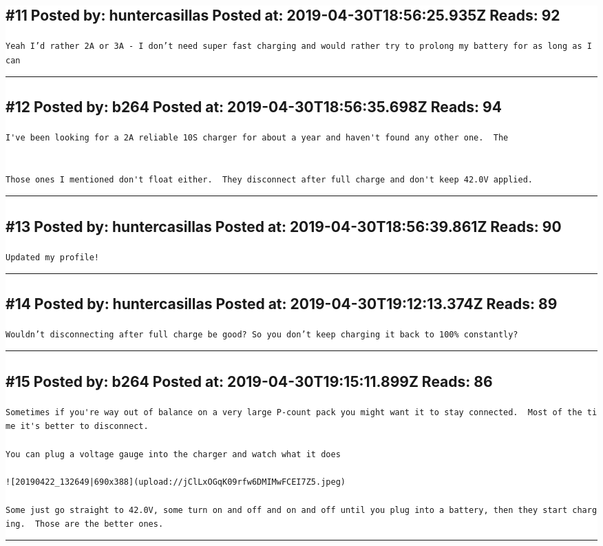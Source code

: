 ## \#11 Posted by: huntercasillas Posted at: 2019-04-30T18:56:25.935Z Reads: 92

```
Yeah I’d rather 2A or 3A - I don’t need super fast charging and would rather try to prolong my battery for as long as I can
```

---
## \#12 Posted by: b264 Posted at: 2019-04-30T18:56:35.698Z Reads: 94

```
I've been looking for a 2A reliable 10S charger for about a year and haven't found any other one.  The 


Those ones I mentioned don't float either.  They disconnect after full charge and don't keep 42.0V applied.
```

---
## \#13 Posted by: huntercasillas Posted at: 2019-04-30T18:56:39.861Z Reads: 90

```
Updated my profile!
```

---
## \#14 Posted by: huntercasillas Posted at: 2019-04-30T19:12:13.374Z Reads: 89

```
Wouldn’t disconnecting after full charge be good? So you don’t keep charging it back to 100% constantly?
```

---
## \#15 Posted by: b264 Posted at: 2019-04-30T19:15:11.899Z Reads: 86

```
Sometimes if you're way out of balance on a very large P-count pack you might want it to stay connected.  Most of the time it's better to disconnect.

You can plug a voltage gauge into the charger and watch what it does

![20190422_132649|690x388](upload://jClLxOGqK09rfw6DMIMwFCEI7Z5.jpeg) 

Some just go straight to 42.0V, some turn on and off and on and off until you plug into a battery, then they start charging.  Those are the better ones.
```

---